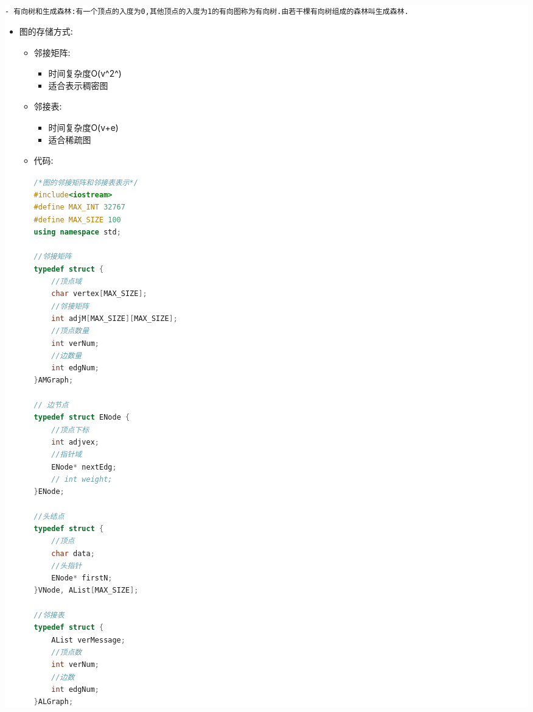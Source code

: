     - 有向树和生成森林:有一个顶点的入度为0,其他顶点的入度为1的有向图称为有向树.由若干棵有向树组成的森林叫生成森林.

- 图的存储方式:

    - 邻接矩阵:

        - 时间复杂度O(v^2^)
        - 适合表示稠密图

    - 邻接表:

        - 时间复杂度O(v+e)
        - 适合稀疏图

    - 代码:

        ~~~c++
        /*图的邻接矩阵和邻接表表示*/
        #include<iostream>
        #define MAX_INT 32767
        #define MAX_SIZE 100
        using namespace std;
        
        //邻接矩阵
        typedef struct {
        	//顶点域
        	char vertex[MAX_SIZE];
        	//邻接矩阵
        	int adjM[MAX_SIZE][MAX_SIZE];
        	//顶点数量
        	int verNum;
        	//边数量
        	int edgNum;
        }AMGraph;
        
        // 边节点
        typedef struct ENode {
        	//顶点下标
        	int adjvex;
        	//指针域
        	ENode* nextEdg;
        	// int weight;
        }ENode;
        
        //头结点
        typedef struct {
        	//顶点
        	char data;
        	//头指针
        	ENode* firstN;
        }VNode, AList[MAX_SIZE];
        
        //邻接表
        typedef struct {
        	AList verMessage;
        	//顶点数
        	int verNum;
        	//边数
        	int edgNum;
        }ALGraph;
        